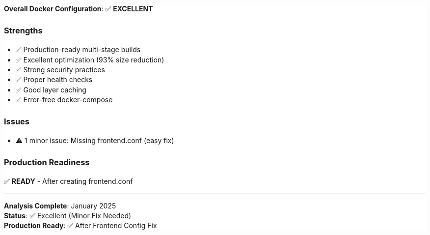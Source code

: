 **Overall Docker Configuration**: ✅ **EXCELLENT**

### Strengths
- ✅ Production-ready multi-stage builds
- ✅ Excellent optimization (93% size reduction)
- ✅ Strong security practices
- ✅ Proper health checks
- ✅ Good layer caching
- ✅ Error-free docker-compose

### Issues
- ⚠️ 1 minor issue: Missing frontend.conf (easy fix)

### Production Readiness
✅ **READY** - After creating frontend.conf

---

**Analysis Complete**: January 2025  
**Status**: ✅ Excellent (Minor Fix Needed)  
**Production Ready**: ✅ After Frontend Config Fix

